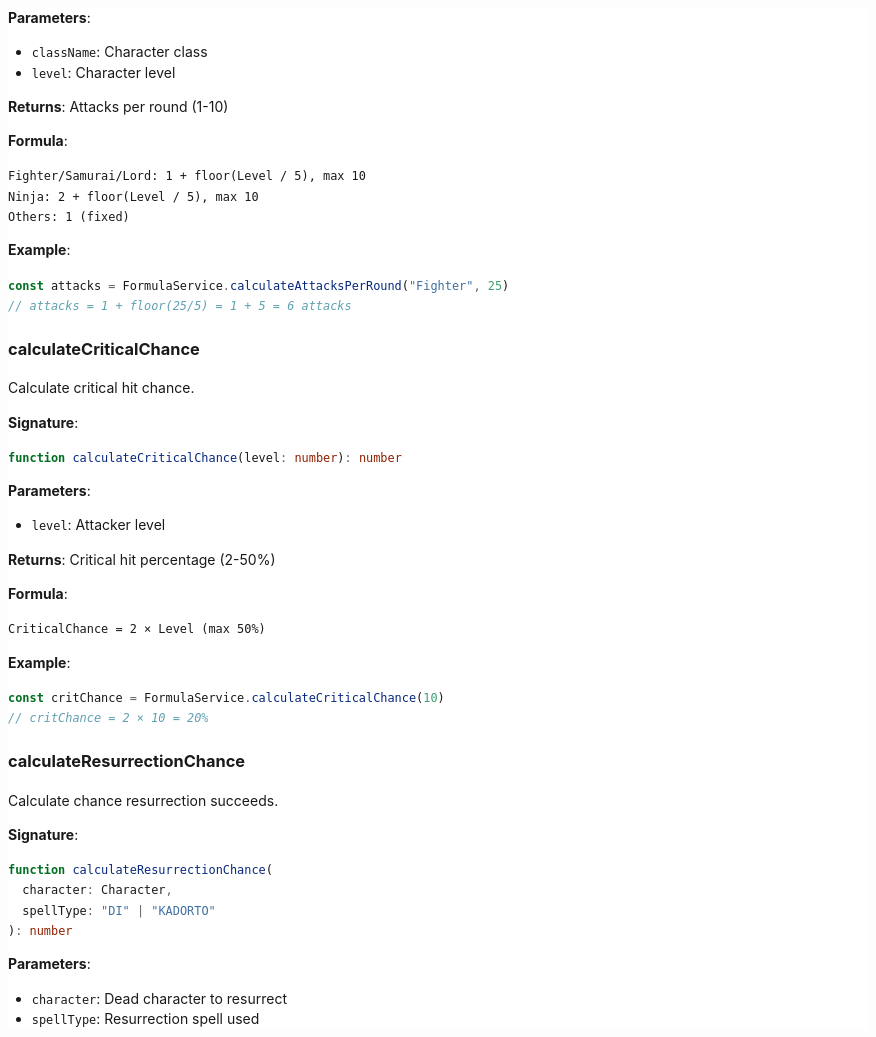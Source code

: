 **Parameters**:
- `className`: Character class
- `level`: Character level

**Returns**: Attacks per round (1-10)

**Formula**:
```
Fighter/Samurai/Lord: 1 + floor(Level / 5), max 10
Ninja: 2 + floor(Level / 5), max 10
Others: 1 (fixed)
```

**Example**:
```typescript
const attacks = FormulaService.calculateAttacksPerRound("Fighter", 25)
// attacks = 1 + floor(25/5) = 1 + 5 = 6 attacks
```

### calculateCriticalChance

Calculate critical hit chance.

**Signature**:
```typescript
function calculateCriticalChance(level: number): number
```

**Parameters**:
- `level`: Attacker level

**Returns**: Critical hit percentage (2-50%)

**Formula**:
```
CriticalChance = 2 × Level (max 50%)
```

**Example**:
```typescript
const critChance = FormulaService.calculateCriticalChance(10)
// critChance = 2 × 10 = 20%
```

### calculateResurrectionChance

Calculate chance resurrection succeeds.

**Signature**:
```typescript
function calculateResurrectionChance(
  character: Character,
  spellType: "DI" | "KADORTO"
): number
```

**Parameters**:
- `character`: Dead character to resurrect
- `spellType`: Resurrection spell used
